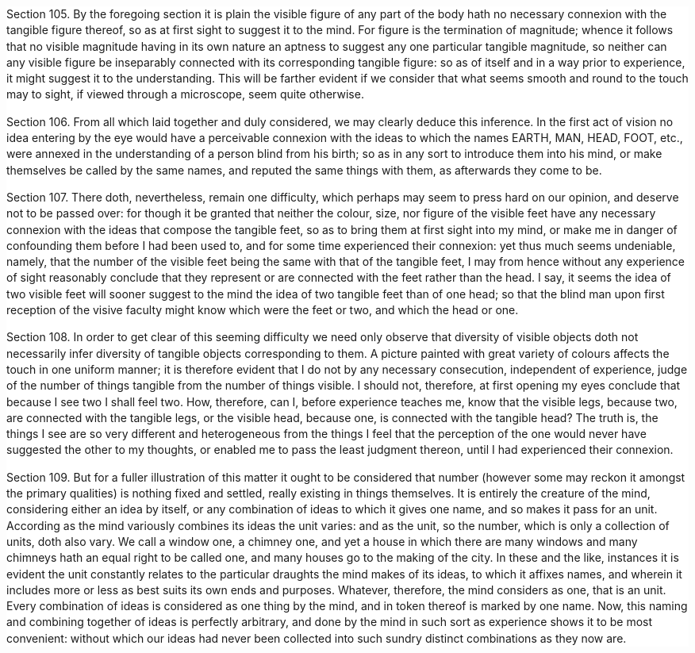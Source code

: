 
Section 105. 
By the foregoing section it is plain the visible figure of any part of the body hath no necessary connexion with the tangible figure thereof, so as at first sight to suggest it to the mind. For figure is the termination of magnitude; whence it follows that no visible magnitude having in its own nature an aptness to suggest any one particular tangible magnitude, so neither can any visible figure be inseparably connected with its corresponding tangible figure: so as of itself and in a way prior to experience, it might suggest it to the understanding. This will be farther evident if we consider that what seems smooth and round to the touch may to sight, if viewed through a microscope, seem quite otherwise.


Section 106. 
From all which laid together and duly considered, we may clearly deduce this inference. In the first act of vision no idea entering by the eye would have a perceivable connexion with the ideas to which the names EARTH, MAN, HEAD, FOOT, etc., were annexed in the understanding of a person blind from his birth; so as in any sort to introduce them into his mind, or make themselves be called by the same names, and reputed the same things with them, as afterwards they come to be.


Section 107. 
There doth, nevertheless, remain one difficulty, which perhaps may seem to press hard on our opinion, and deserve not to be passed over: for though it be granted that neither the colour, size, nor figure of the visible feet have any necessary connexion with the ideas that compose the tangible feet, so as to bring them at first sight into my mind, or make me in danger of confounding them before I had been used to, and for some time experienced their connexion: yet thus much seems undeniable, namely, that the number of the visible feet being the same with that of the tangible feet, I may from hence without any experience of sight reasonably conclude that they represent or are connected with the feet rather than the head. I say, it seems the idea of two visible feet will sooner suggest to the mind the idea of two tangible feet than of one head; so that the blind man upon first reception of the visive faculty might know which were the feet or two, and which the head or one.


Section 108. 
In order to get clear of this seeming difficulty we need only observe that diversity of visible objects doth not necessarily infer diversity of tangible objects corresponding to them. A picture painted with great variety of colours affects the touch in one uniform manner; it is therefore evident that I do not by any necessary consecution, independent of experience, judge of the number of things tangible from the number of things visible. I should not, therefore, at first opening my eyes conclude that because I see two I shall feel two. How, therefore, can I, before experience teaches me, know that the visible legs, because two, are connected with the tangible legs, or the visible head, because one, is connected with the tangible head? The truth is, the things I see are so very different and heterogeneous from the things I feel that the perception of the one would never have suggested the other to my thoughts, or enabled me to pass the least judgment thereon, until I had experienced their connexion.


Section 109. 
But for a fuller illustration of this matter it ought to be considered that number (however some may reckon it amongst the primary qualities) is nothing fixed and settled, really existing in things themselves. It is entirely the creature of the mind, considering either an idea by itself, or any combination of ideas to which it gives one name, and so makes it pass for an unit. According as the mind variously combines its ideas the unit varies: and as the unit, so the number, which is only a collection of units, doth also vary. We call a window one, a chimney one, and yet a house in which there are many windows and many chimneys hath an equal right to be called one, and many houses go to the making of the city. In these and the like, instances it is evident the unit constantly relates to the particular draughts the mind makes of its ideas, to which it affixes names, and wherein it includes more or less as best suits its own ends and purposes. Whatever, therefore, the mind considers as one, that is an unit. Every combination of ideas is considered as one thing by the mind, and in token thereof is marked by one name. Now, this naming and combining together of ideas is perfectly arbitrary, and done by the mind in such sort as experience shows it to be most convenient: without which our ideas had never been collected into such sundry distinct combinations as they now are.
